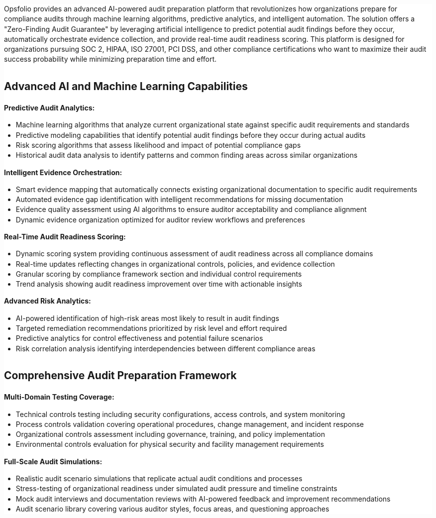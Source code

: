 Opsfolio provides an advanced AI-powered audit preparation platform that revolutionizes how organizations prepare for compliance audits through machine learning algorithms, predictive analytics, and intelligent automation. The solution offers a "Zero-Finding Audit Guarantee" by leveraging artificial intelligence to predict potential audit findings before they occur, automatically orchestrate evidence collection, and provide real-time audit readiness scoring. This platform is designed for organizations pursuing SOC 2, HIPAA, ISO 27001, PCI DSS, and other compliance certifications who want to maximize their audit success probability while minimizing preparation time and effort.

## Advanced AI and Machine Learning Capabilities

**Predictive Audit Analytics:**
- Machine learning algorithms that analyze current organizational state against specific audit requirements and standards
- Predictive modeling capabilities that identify potential audit findings before they occur during actual audits
- Risk scoring algorithms that assess likelihood and impact of potential compliance gaps
- Historical audit data analysis to identify patterns and common finding areas across similar organizations

**Intelligent Evidence Orchestration:**
- Smart evidence mapping that automatically connects existing organizational documentation to specific audit requirements
- Automated evidence gap identification with intelligent recommendations for missing documentation
- Evidence quality assessment using AI algorithms to ensure auditor acceptability and compliance alignment
- Dynamic evidence organization optimized for auditor review workflows and preferences

**Real-Time Audit Readiness Scoring:**
- Dynamic scoring system providing continuous assessment of audit readiness across all compliance domains
- Real-time updates reflecting changes in organizational controls, policies, and evidence collection
- Granular scoring by compliance framework section and individual control requirements
- Trend analysis showing audit readiness improvement over time with actionable insights

**Advanced Risk Analytics:**
- AI-powered identification of high-risk areas most likely to result in audit findings
- Targeted remediation recommendations prioritized by risk level and effort required
- Predictive analytics for control effectiveness and potential failure scenarios
- Risk correlation analysis identifying interdependencies between different compliance areas

## Comprehensive Audit Preparation Framework

**Multi-Domain Testing Coverage:**
- Technical controls testing including security configurations, access controls, and system monitoring
- Process controls validation covering operational procedures, change management, and incident response
- Organizational controls assessment including governance, training, and policy implementation
- Environmental controls evaluation for physical security and facility management requirements

**Full-Scale Audit Simulations:**
- Realistic audit scenario simulations that replicate actual audit conditions and processes
- Stress-testing of organizational readiness under simulated audit pressure and timeline constraints
- Mock audit interviews and documentation reviews with AI-powered feedback and improvement recommendations
- Audit scenario library covering various auditor styles, focus areas, and questioning approaches

